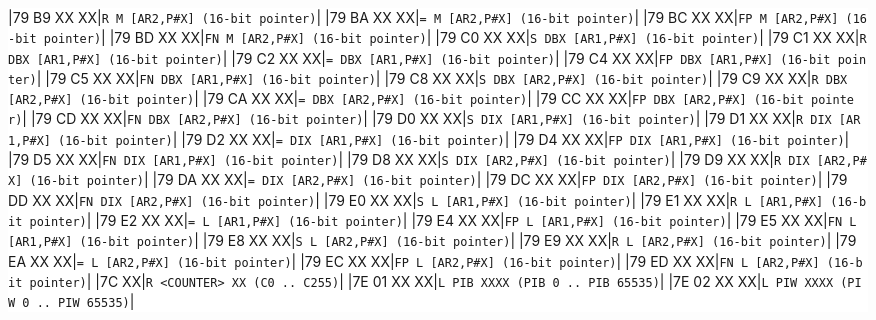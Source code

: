 |79 B9 XX XX|`R M [AR2,P#X] (16-bit pointer)`|
|79 BA XX XX|`= M [AR2,P#X] (16-bit pointer)`|
|79 BC XX XX|`FP M [AR2,P#X] (16-bit pointer)`|
|79 BD XX XX|`FN M [AR2,P#X] (16-bit pointer)`|
|79 C0 XX XX|`S DBX [AR1,P#X] (16-bit pointer)`|
|79 C1 XX XX|`R DBX [AR1,P#X] (16-bit pointer)`|
|79 C2 XX XX|`= DBX [AR1,P#X] (16-bit pointer)`|
|79 C4 XX XX|`FP DBX [AR1,P#X] (16-bit pointer)`|
|79 C5 XX XX|`FN DBX [AR1,P#X] (16-bit pointer)`|
|79 C8 XX XX|`S DBX [AR2,P#X] (16-bit pointer)`|
|79 C9 XX XX|`R DBX [AR2,P#X] (16-bit pointer)`|
|79 CA XX XX|`= DBX [AR2,P#X] (16-bit pointer)`|
|79 CC XX XX|`FP DBX [AR2,P#X] (16-bit pointer)`|
|79 CD XX XX|`FN DBX [AR2,P#X] (16-bit pointer)`|
|79 D0 XX XX|`S DIX [AR1,P#X] (16-bit pointer)`|
|79 D1 XX XX|`R DIX [AR1,P#X] (16-bit pointer)`|
|79 D2 XX XX|`= DIX [AR1,P#X] (16-bit pointer)`|
|79 D4 XX XX|`FP DIX [AR1,P#X] (16-bit pointer)`|
|79 D5 XX XX|`FN DIX [AR1,P#X] (16-bit pointer)`|
|79 D8 XX XX|`S DIX [AR2,P#X] (16-bit pointer)`|
|79 D9 XX XX|`R DIX [AR2,P#X] (16-bit pointer)`|
|79 DA XX XX|`= DIX [AR2,P#X] (16-bit pointer)`|
|79 DC XX XX|`FP DIX [AR2,P#X] (16-bit pointer)`|
|79 DD XX XX|`FN DIX [AR2,P#X] (16-bit pointer)`|
|79 E0 XX XX|`S L [AR1,P#X] (16-bit pointer)`|
|79 E1 XX XX|`R L [AR1,P#X] (16-bit pointer)`|
|79 E2 XX XX|`= L [AR1,P#X] (16-bit pointer)`|
|79 E4 XX XX|`FP L [AR1,P#X] (16-bit pointer)`|
|79 E5 XX XX|`FN L [AR1,P#X] (16-bit pointer)`|
|79 E8 XX XX|`S L [AR2,P#X] (16-bit pointer)`|
|79 E9 XX XX|`R L [AR2,P#X] (16-bit pointer)`|
|79 EA XX XX|`= L [AR2,P#X] (16-bit pointer)`|
|79 EC XX XX|`FP L [AR2,P#X] (16-bit pointer)`|
|79 ED XX XX|`FN L [AR2,P#X] (16-bit pointer)`|
|7C XX|`R <COUNTER> XX (C0 .. C255)`|
|7E 01 XX XX|`L PIB XXXX (PIB 0 .. PIB 65535)`|
|7E 02 XX XX|`L PIW XXXX (PIW 0 .. PIW 65535)`|
